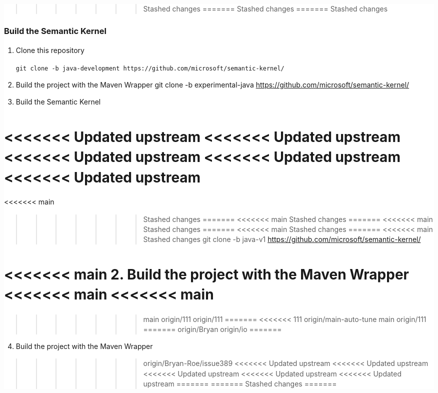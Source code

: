 >>>>>>> Stashed changes
=======
>>>>>>> Stashed changes
=======
>>>>>>> Stashed changes

### Build the Semantic Kernel

1.  Clone this repository

        git clone -b java-development https://github.com/microsoft/semantic-kernel/

2. Build the project with the Maven Wrapper
   git clone -b experimental-java https://github.com/microsoft/semantic-kernel/
3. Build the Semantic Kernel

<<<<<<< Updated upstream
<<<<<<< Updated upstream
<<<<<<< Updated upstream
<<<<<<< Updated upstream
<<<<<<< Updated upstream
=======
<<<<<<< main
>>>>>>> Stashed changes
=======
<<<<<<< main
>>>>>>> Stashed changes
=======
<<<<<<< main
>>>>>>> Stashed changes
=======
<<<<<<< main
>>>>>>> Stashed changes
=======
<<<<<<< main
>>>>>>> Stashed changes
        git clone -b java-v1 https://github.com/microsoft/semantic-kernel/

<<<<<<< main
2. Build the project with the Maven Wrapper
<<<<<<< main
<<<<<<< main
=======
>>>>>>> main
>>>>>>> origin/111
>>>>>>> origin/111
=======
<<<<<<< 111
>>>>>>> origin/main-auto-tune
>>>>>>> main
>>>>>>> origin/111
=======
>>>>>>> origin/Bryan
>>>>>>> origin/io
=======
4. Build the project with the Maven Wrapper
>>>>>>> origin/Bryan-Roe/issue389
<<<<<<< Updated upstream
<<<<<<< Updated upstream
<<<<<<< Updated upstream
<<<<<<< Updated upstream
<<<<<<< Updated upstream
=======
=======
>>>>>>> Stashed changes
=======